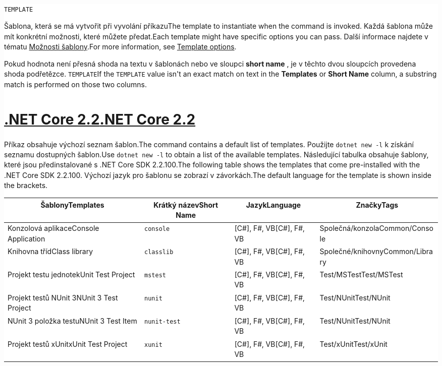 `TEMPLATE`

<span data-ttu-id="6c0c1-115">Šablona, která se má vytvořit při vyvolání příkazu</span><span class="sxs-lookup"><span data-stu-id="6c0c1-115">The template to instantiate when the command is invoked.</span></span> <span data-ttu-id="6c0c1-116">Každá šablona může mít konkrétní možnosti, které můžete předat.</span><span class="sxs-lookup"><span data-stu-id="6c0c1-116">Each template might have specific options you can pass.</span></span> <span data-ttu-id="6c0c1-117">Další informace najdete v tématu [Možnosti šablony](#template-options).</span><span class="sxs-lookup"><span data-stu-id="6c0c1-117">For more information, see [Template options](#template-options).</span></span>

<span data-ttu-id="6c0c1-118">Pokud hodnota není přesná shoda na textu v šablonách nebo ve sloupci **short name** , je v těchto dvou sloupcích provedena shoda podřetězce. `TEMPLATE`</span><span class="sxs-lookup"><span data-stu-id="6c0c1-118">If the `TEMPLATE` value isn't an exact match on text in the **Templates** or **Short Name** column, a substring match is performed on those two columns.</span></span>

# <a name="net-core-22tabnetcore22"></a>[<span data-ttu-id="6c0c1-119">.NET Core 2.2</span><span class="sxs-lookup"><span data-stu-id="6c0c1-119">.NET Core 2.2</span></span>](#tab/netcore22)

<span data-ttu-id="6c0c1-120">Příkaz obsahuje výchozí seznam šablon.</span><span class="sxs-lookup"><span data-stu-id="6c0c1-120">The command contains a default list of templates.</span></span> <span data-ttu-id="6c0c1-121">Použijte `dotnet new -l` k získání seznamu dostupných šablon.</span><span class="sxs-lookup"><span data-stu-id="6c0c1-121">Use `dotnet new -l` to obtain a list of the available templates.</span></span> <span data-ttu-id="6c0c1-122">Následující tabulka obsahuje šablony, které jsou předinstalované s .NET Core SDK 2.2.100.</span><span class="sxs-lookup"><span data-stu-id="6c0c1-122">The following table shows the templates that come pre-installed with the .NET Core SDK 2.2.100.</span></span> <span data-ttu-id="6c0c1-123">Výchozí jazyk pro šablonu se zobrazí v závorkách.</span><span class="sxs-lookup"><span data-stu-id="6c0c1-123">The default language for the template is shown inside the brackets.</span></span>

| <span data-ttu-id="6c0c1-124">Šablony</span><span class="sxs-lookup"><span data-stu-id="6c0c1-124">Templates</span></span>                                    | <span data-ttu-id="6c0c1-125">Krátký název</span><span class="sxs-lookup"><span data-stu-id="6c0c1-125">Short Name</span></span>        | <span data-ttu-id="6c0c1-126">Jazyk</span><span class="sxs-lookup"><span data-stu-id="6c0c1-126">Language</span></span>     | <span data-ttu-id="6c0c1-127">Značky</span><span class="sxs-lookup"><span data-stu-id="6c0c1-127">Tags</span></span>                                  |
|----------------------------------------------|-------------------|--------------|---------------------------------------|
| <span data-ttu-id="6c0c1-128">Konzolová aplikace</span><span class="sxs-lookup"><span data-stu-id="6c0c1-128">Console Application</span></span>                          | `console`         | <span data-ttu-id="6c0c1-129">[C#], F#, VB</span><span class="sxs-lookup"><span data-stu-id="6c0c1-129">[C#], F#, VB</span></span> | <span data-ttu-id="6c0c1-130">Společná/konzola</span><span class="sxs-lookup"><span data-stu-id="6c0c1-130">Common/Console</span></span>                        |
| <span data-ttu-id="6c0c1-131">Knihovna tříd</span><span class="sxs-lookup"><span data-stu-id="6c0c1-131">Class library</span></span>                                | `classlib`        | <span data-ttu-id="6c0c1-132">[C#], F#, VB</span><span class="sxs-lookup"><span data-stu-id="6c0c1-132">[C#], F#, VB</span></span> | <span data-ttu-id="6c0c1-133">Společné/knihovny</span><span class="sxs-lookup"><span data-stu-id="6c0c1-133">Common/Library</span></span>                        |
| <span data-ttu-id="6c0c1-134">Projekt testu jednotek</span><span class="sxs-lookup"><span data-stu-id="6c0c1-134">Unit Test Project</span></span>                            | `mstest`          | <span data-ttu-id="6c0c1-135">[C#], F#, VB</span><span class="sxs-lookup"><span data-stu-id="6c0c1-135">[C#], F#, VB</span></span> | <span data-ttu-id="6c0c1-136">Test/MSTest</span><span class="sxs-lookup"><span data-stu-id="6c0c1-136">Test/MSTest</span></span>                           |
| <span data-ttu-id="6c0c1-137">Projekt testů NUnit 3</span><span class="sxs-lookup"><span data-stu-id="6c0c1-137">NUnit 3 Test Project</span></span>                         | `nunit`           | <span data-ttu-id="6c0c1-138">[C#], F#, VB</span><span class="sxs-lookup"><span data-stu-id="6c0c1-138">[C#], F#, VB</span></span> | <span data-ttu-id="6c0c1-139">Test/NUnit</span><span class="sxs-lookup"><span data-stu-id="6c0c1-139">Test/NUnit</span></span>                            |
| <span data-ttu-id="6c0c1-140">NUnit 3 položka testu</span><span class="sxs-lookup"><span data-stu-id="6c0c1-140">NUnit 3 Test Item</span></span>                            | `nunit-test`      | <span data-ttu-id="6c0c1-141">[C#], F#, VB</span><span class="sxs-lookup"><span data-stu-id="6c0c1-141">[C#], F#, VB</span></span> | <span data-ttu-id="6c0c1-142">Test/NUnit</span><span class="sxs-lookup"><span data-stu-id="6c0c1-142">Test/NUnit</span></span>                            |
| <span data-ttu-id="6c0c1-143">Projekt testů xUnit</span><span class="sxs-lookup"><span data-stu-id="6c0c1-143">xUnit Test Project</span></span>                           | `xunit`           | <span data-ttu-id="6c0c1-144">[C#], F#, VB</span><span class="sxs-lookup"><span data-stu-id="6c0c1-144">[C#], F#, VB</span></span> | <span data-ttu-id="6c0c1-145">Test/xUnit</span><span class="sxs-lookup"><span data-stu-id="6c0c1-145">Test/xUnit</span></span>                            |
